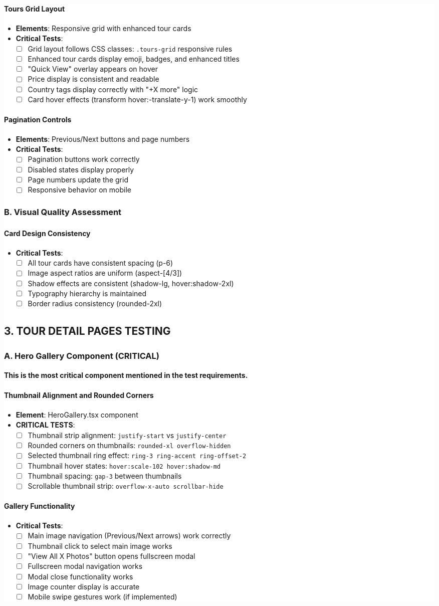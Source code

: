 #### Tours Grid Layout
- **Elements**: Responsive grid with enhanced tour cards
- **Critical Tests**:
  - [ ] Grid layout follows CSS classes: `.tours-grid` responsive rules
  - [ ] Enhanced tour cards display emoji, badges, and enhanced titles
  - [ ] "Quick View" overlay appears on hover
  - [ ] Price display is consistent and readable
  - [ ] Country tags display correctly with "+X more" logic
  - [ ] Card hover effects (transform hover:-translate-y-1) work smoothly

#### Pagination Controls
- **Elements**: Previous/Next buttons and page numbers
- **Critical Tests**:
  - [ ] Pagination buttons work correctly
  - [ ] Disabled states display properly
  - [ ] Page numbers update the grid
  - [ ] Responsive behavior on mobile

### B. Visual Quality Assessment

#### Card Design Consistency
- **Critical Tests**:
  - [ ] All tour cards have consistent spacing (p-6)
  - [ ] Image aspect ratios are uniform (aspect-[4/3])
  - [ ] Shadow effects are consistent (shadow-lg, hover:shadow-2xl)
  - [ ] Typography hierarchy is maintained
  - [ ] Border radius consistency (rounded-2xl)

## 3. TOUR DETAIL PAGES TESTING

### A. Hero Gallery Component (CRITICAL)

**This is the most critical component mentioned in the test requirements.**

#### Thumbnail Alignment and Rounded Corners
- **Element**: HeroGallery.tsx component
- **CRITICAL TESTS**:
  - [ ] Thumbnail strip alignment: `justify-start` vs `justify-center`
  - [ ] Rounded corners on thumbnails: `rounded-xl overflow-hidden`
  - [ ] Selected thumbnail ring effect: `ring-3 ring-accent ring-offset-2`
  - [ ] Thumbnail hover states: `hover:scale-102 hover:shadow-md`
  - [ ] Thumbnail spacing: `gap-3` between thumbnails
  - [ ] Scrollable thumbnail strip: `overflow-x-auto scrollbar-hide`

#### Gallery Functionality
- **Critical Tests**:
  - [ ] Main image navigation (Previous/Next arrows) work correctly
  - [ ] Thumbnail click to select main image works
  - [ ] "View All X Photos" button opens fullscreen modal
  - [ ] Fullscreen modal navigation works
  - [ ] Modal close functionality works
  - [ ] Image counter display is accurate
  - [ ] Mobile swipe gestures work (if implemented)

